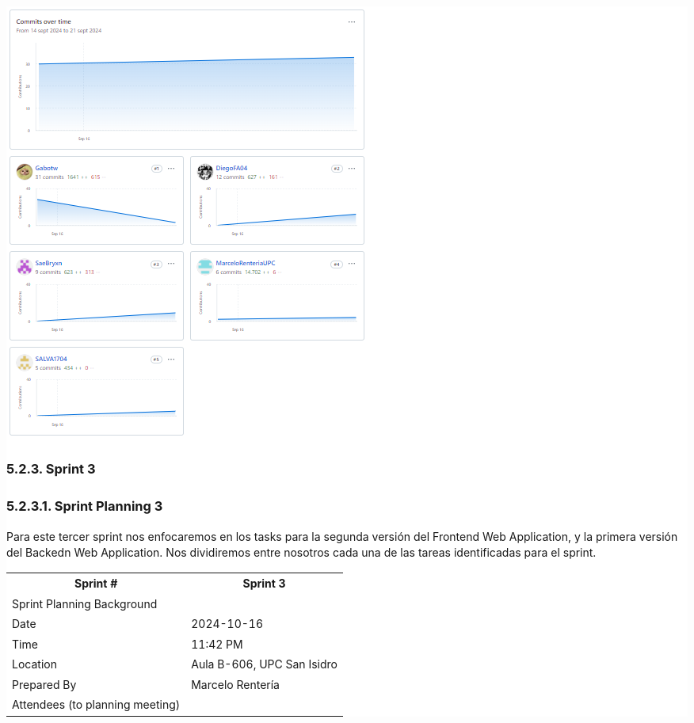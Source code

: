 ![alt text](../assets/img/insight2-2.png)

### 5.2.3. Sprint 3

### 5.2.3.1. Sprint Planning 3

Para este tercer sprint nos enfocaremos en los tasks para la
segunda versión del Frontend Web Application, y la primera versión del Backedn Web Application. Nos dividiremos entre nosotros cada
una de las tareas identificadas para el sprint.
<table>
<tr>
    <th colspan="5">Sprint #</th>
    <th colspan="9">Sprint 3</th>
  </tr>
      <tr>
    <td colspan="13">Sprint Planning Background</td>
  </tr>
  <tr>
    <td colspan="5">Date</td>
    <td colspan="8">2024-10-16</td>
</tr>
  <tr>
    <td colspan="5">Time</td>
    <td colspan="8">11:42 PM</td>
  </tr>
  <tr>
    <td colspan="5">Location</td>
    <td colspan="8">Aula B-606, UPC San Isidro</td>
<tr>
    <td colspan="5">Prepared By</td>
    <td colspan="8">Marcelo Rentería</td>
</tr>
<tr>
    <td colspan="5">Attendees (to planning meeting)</td>